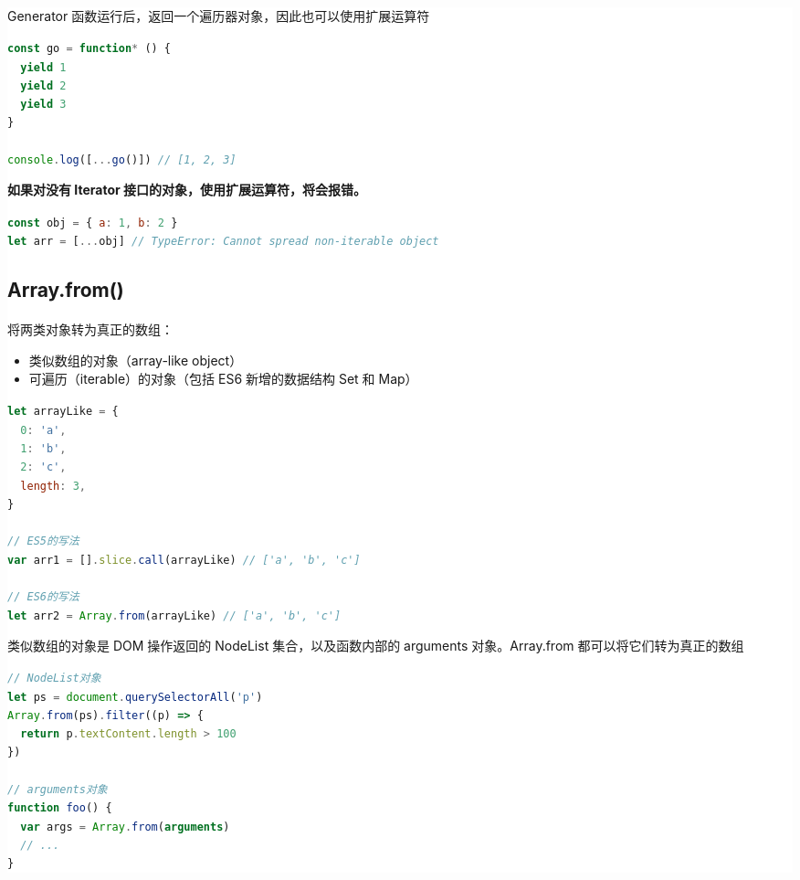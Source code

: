 Generator 函数运行后，返回一个遍历器对象，因此也可以使用扩展运算符

```js
const go = function* () {
  yield 1
  yield 2
  yield 3
}

console.log([...go()]) // [1, 2, 3]
```

**如果对没有 Iterator 接口的对象，使用扩展运算符，将会报错。**

```js
const obj = { a: 1, b: 2 }
let arr = [...obj] // TypeError: Cannot spread non-iterable object
```

## Array.from()

将两类对象转为真正的数组：

- 类似数组的对象（array-like object）
- 可遍历（iterable）的对象（包括 ES6 新增的数据结构 Set 和 Map）

```js
let arrayLike = {
  0: 'a',
  1: 'b',
  2: 'c',
  length: 3,
}

// ES5的写法
var arr1 = [].slice.call(arrayLike) // ['a', 'b', 'c']

// ES6的写法
let arr2 = Array.from(arrayLike) // ['a', 'b', 'c']
```

类似数组的对象是 DOM 操作返回的 NodeList 集合，以及函数内部的 arguments 对象。Array.from 都可以将它们转为真正的数组

```js
// NodeList对象
let ps = document.querySelectorAll('p')
Array.from(ps).filter((p) => {
  return p.textContent.length > 100
})

// arguments对象
function foo() {
  var args = Array.from(arguments)
  // ...
}
```

